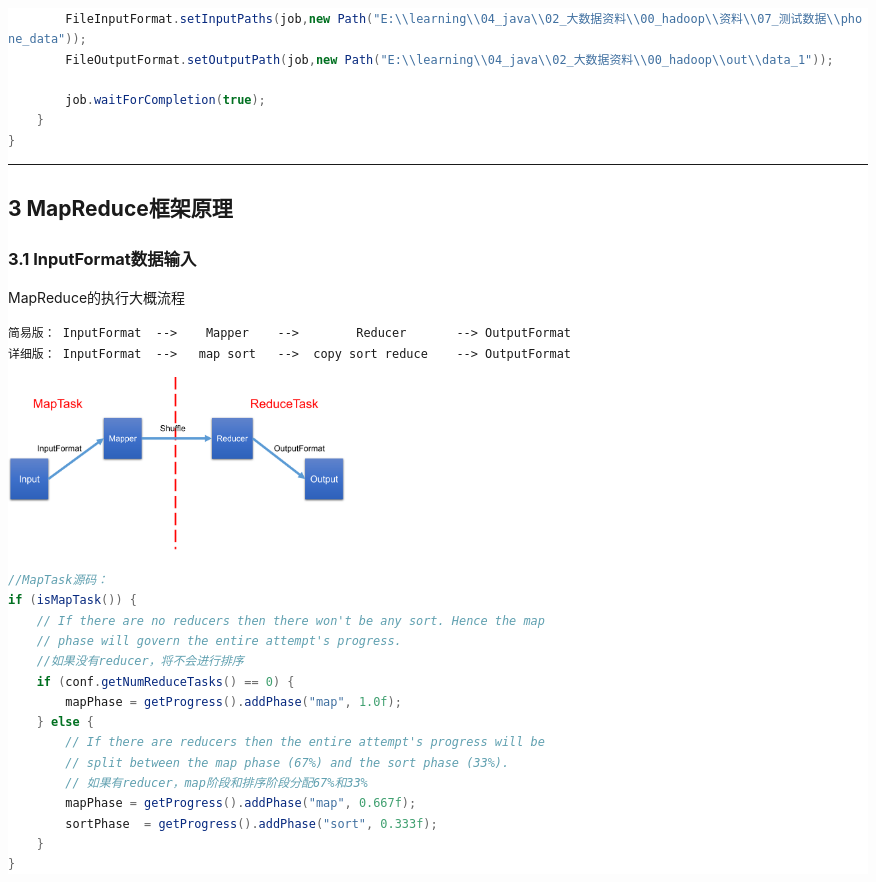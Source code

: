 ```java
        FileInputFormat.setInputPaths(job,new Path("E:\\learning\\04_java\\02_大数据资料\\00_hadoop\\资料\\07_测试数据\\phone_data"));
        FileOutputFormat.setOutputPath(job,new Path("E:\\learning\\04_java\\02_大数据资料\\00_hadoop\\out\\data_1"));

        job.waitForCompletion(true);
    }
}
```

----

## 3  MapReduce框架原理

### 3.1 InputFormat数据输入

MapReduce的执行大概流程

```
简易版： InputFormat  -->    Mapper    -->        Reducer       --> OutputFormat
详细版： InputFormat  -->   map sort   -->  copy sort reduce    --> OutputFormat
```

<img src=".\picture\MapReduce框架原理.png" style="zoom: 33%;" />

```java
//MapTask源码：
if (isMapTask()) {
    // If there are no reducers then there won't be any sort. Hence the map 
    // phase will govern the entire attempt's progress.
    //如果没有reducer，将不会进行排序
    if (conf.getNumReduceTasks() == 0) {
        mapPhase = getProgress().addPhase("map", 1.0f);
    } else {
        // If there are reducers then the entire attempt's progress will be 
        // split between the map phase (67%) and the sort phase (33%).
        // 如果有reducer，map阶段和排序阶段分配67%和33%
        mapPhase = getProgress().addPhase("map", 0.667f);
        sortPhase  = getProgress().addPhase("sort", 0.333f);
    }
}
```

